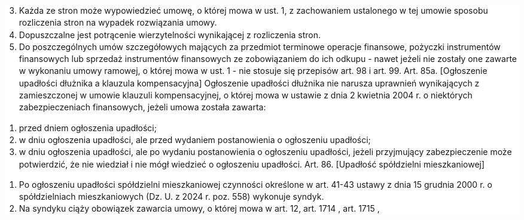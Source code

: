 3. Każda ze stron może wypowiedzieć umowę, o której mowa w ust. 1, z zachowaniem
ustalonego w tej umowie sposobu rozliczenia stron na wypadek rozwiązania umowy.
4. Dopuszczalne jest potrącenie wierzytelności wynikającej z rozliczenia stron.
5. Do poszczególnych umów szczegółowych mających za przedmiot terminowe operacje
finansowe, pożyczki instrumentów finansowych lub sprzedaż instrumentów finansowych ze
zobowiązaniem do ich odkupu - nawet jeżeli nie zostały one zawarte w wykonaniu umowy
ramowej, o której mowa w ust. 1 - nie stosuje się przepisów art. 98 i art. 99.
Art. 85a. [Ogłoszenie upadłości dłużnika a klauzula kompensacyjna]
Ogłoszenie upadłości dłużnika nie narusza uprawnień wynikających z zamieszczonej w umowie
klauzuli kompensacyjnej, o której mowa w ustawie z dnia 2 kwietnia 2004 r. o niektórych
zabezpieczeniach finansowych, jeżeli umowa została zawarta:
1) przed dniem ogłoszenia upadłości;
2) w dniu ogłoszenia upadłości, ale przed wydaniem postanowienia o ogłoszeniu upadłości;
3) w dniu ogłoszenia upadłości, ale po wydaniu postanowienia o ogłoszeniu upadłości, jeżeli
przyjmujący zabezpieczenie może potwierdzić, że nie wiedział i nie mógł wiedzieć o
ogłoszeniu upadłości.
Art. 86. [Upadłość spółdzielni mieszkaniowej]
1. Po ogłoszeniu upadłości spółdzielni mieszkaniowej czynności określone w art. 41-43 ustawy
z dnia 15 grudnia 2000 r. o spółdzielniach mieszkaniowych (Dz. U. z 2024 r. poz. 558)
wykonuje syndyk.
2. Na syndyku ciąży obowiązek zawarcia umowy, o której mowa w art. 12, art. 1714
, art. 1715
,
